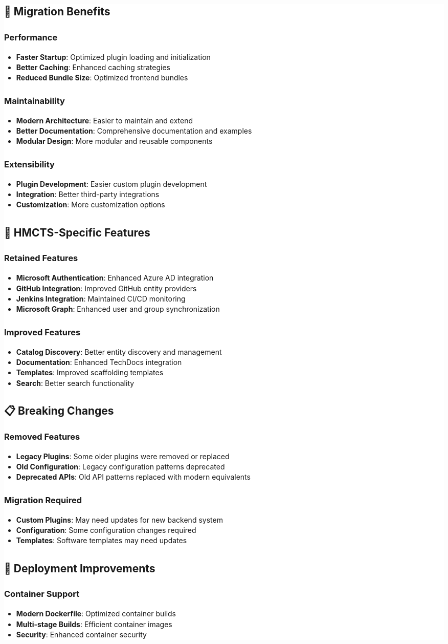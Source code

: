 ## 🔄 Migration Benefits

### **Performance**
- **Faster Startup**: Optimized plugin loading and initialization
- **Better Caching**: Enhanced caching strategies
- **Reduced Bundle Size**: Optimized frontend bundles

### **Maintainability**
- **Modern Architecture**: Easier to maintain and extend
- **Better Documentation**: Comprehensive documentation and examples
- **Modular Design**: More modular and reusable components

### **Extensibility**
- **Plugin Development**: Easier custom plugin development
- **Integration**: Better third-party integrations
- **Customization**: More customization options

## 🎯 HMCTS-Specific Features

### **Retained Features**
- **Microsoft Authentication**: Enhanced Azure AD integration
- **GitHub Integration**: Improved GitHub entity providers
- **Jenkins Integration**: Maintained CI/CD monitoring
- **Microsoft Graph**: Enhanced user and group synchronization

### **Improved Features**
- **Catalog Discovery**: Better entity discovery and management
- **Documentation**: Enhanced TechDocs integration
- **Templates**: Improved scaffolding templates
- **Search**: Better search functionality

## 📋 Breaking Changes

### **Removed Features**
- **Legacy Plugins**: Some older plugins were removed or replaced
- **Old Configuration**: Legacy configuration patterns deprecated
- **Deprecated APIs**: Old API patterns replaced with modern equivalents

### **Migration Required**
- **Custom Plugins**: May need updates for new backend system
- **Configuration**: Some configuration changes required
- **Templates**: Software templates may need updates

## 🚀 Deployment Improvements

### **Container Support**
- **Modern Dockerfile**: Optimized container builds
- **Multi-stage Builds**: Efficient container images
- **Security**: Enhanced container security
